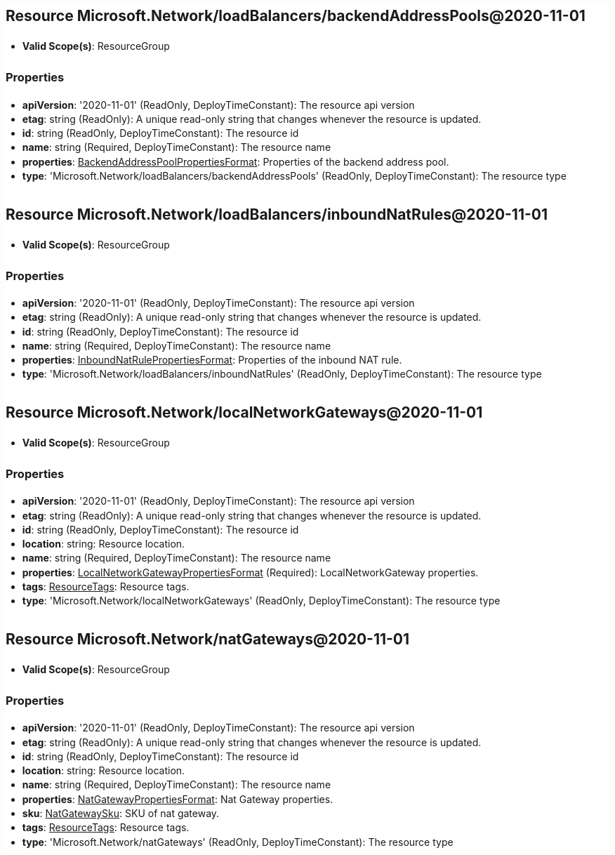 ## Resource Microsoft.Network/loadBalancers/backendAddressPools@2020-11-01
* **Valid Scope(s)**: ResourceGroup
### Properties
* **apiVersion**: '2020-11-01' (ReadOnly, DeployTimeConstant): The resource api version
* **etag**: string (ReadOnly): A unique read-only string that changes whenever the resource is updated.
* **id**: string (ReadOnly, DeployTimeConstant): The resource id
* **name**: string (Required, DeployTimeConstant): The resource name
* **properties**: [BackendAddressPoolPropertiesFormat](#backendaddresspoolpropertiesformat): Properties of the backend address pool.
* **type**: 'Microsoft.Network/loadBalancers/backendAddressPools' (ReadOnly, DeployTimeConstant): The resource type

## Resource Microsoft.Network/loadBalancers/inboundNatRules@2020-11-01
* **Valid Scope(s)**: ResourceGroup
### Properties
* **apiVersion**: '2020-11-01' (ReadOnly, DeployTimeConstant): The resource api version
* **etag**: string (ReadOnly): A unique read-only string that changes whenever the resource is updated.
* **id**: string (ReadOnly, DeployTimeConstant): The resource id
* **name**: string (Required, DeployTimeConstant): The resource name
* **properties**: [InboundNatRulePropertiesFormat](#inboundnatrulepropertiesformat): Properties of the inbound NAT rule.
* **type**: 'Microsoft.Network/loadBalancers/inboundNatRules' (ReadOnly, DeployTimeConstant): The resource type

## Resource Microsoft.Network/localNetworkGateways@2020-11-01
* **Valid Scope(s)**: ResourceGroup
### Properties
* **apiVersion**: '2020-11-01' (ReadOnly, DeployTimeConstant): The resource api version
* **etag**: string (ReadOnly): A unique read-only string that changes whenever the resource is updated.
* **id**: string (ReadOnly, DeployTimeConstant): The resource id
* **location**: string: Resource location.
* **name**: string (Required, DeployTimeConstant): The resource name
* **properties**: [LocalNetworkGatewayPropertiesFormat](#localnetworkgatewaypropertiesformat) (Required): LocalNetworkGateway properties.
* **tags**: [ResourceTags](#resourcetags): Resource tags.
* **type**: 'Microsoft.Network/localNetworkGateways' (ReadOnly, DeployTimeConstant): The resource type

## Resource Microsoft.Network/natGateways@2020-11-01
* **Valid Scope(s)**: ResourceGroup
### Properties
* **apiVersion**: '2020-11-01' (ReadOnly, DeployTimeConstant): The resource api version
* **etag**: string (ReadOnly): A unique read-only string that changes whenever the resource is updated.
* **id**: string (ReadOnly, DeployTimeConstant): The resource id
* **location**: string: Resource location.
* **name**: string (Required, DeployTimeConstant): The resource name
* **properties**: [NatGatewayPropertiesFormat](#natgatewaypropertiesformat): Nat Gateway properties.
* **sku**: [NatGatewaySku](#natgatewaysku): SKU of nat gateway.
* **tags**: [ResourceTags](#resourcetags): Resource tags.
* **type**: 'Microsoft.Network/natGateways' (ReadOnly, DeployTimeConstant): The resource type